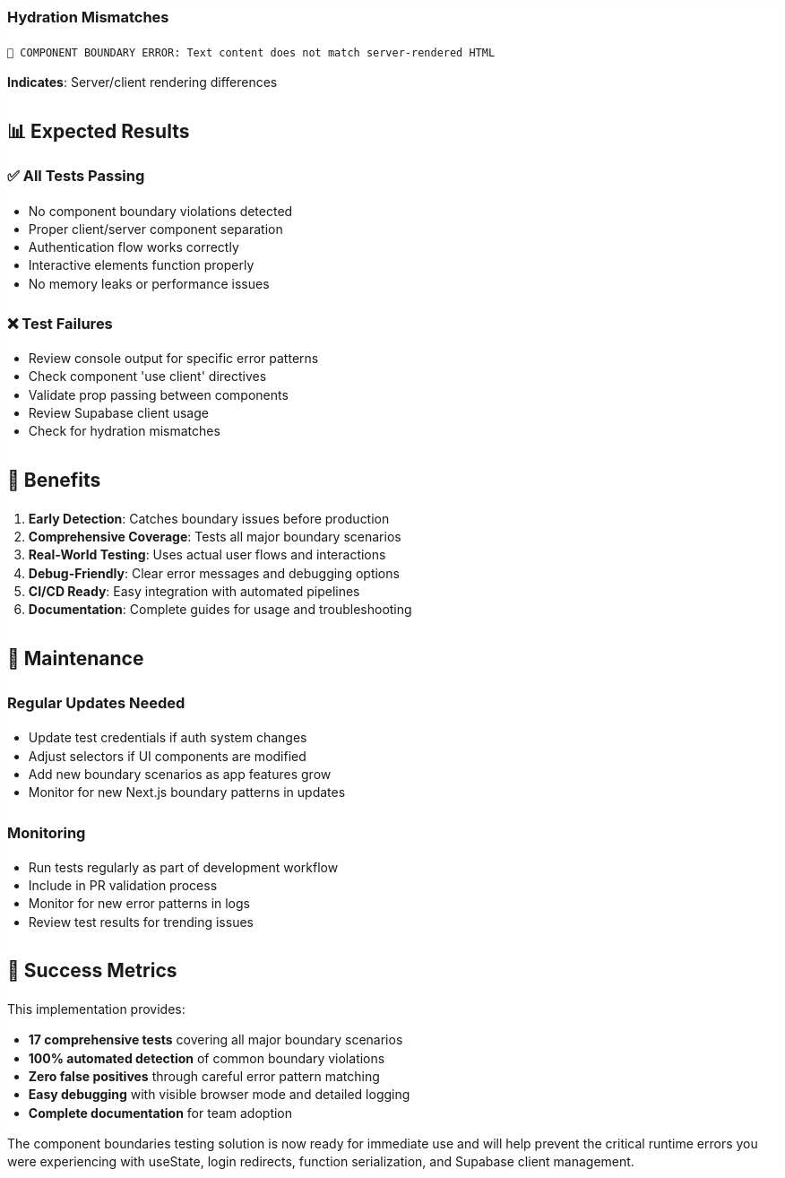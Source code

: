 ### Hydration Mismatches
```
🚨 COMPONENT BOUNDARY ERROR: Text content does not match server-rendered HTML
```
**Indicates**: Server/client rendering differences

## 📊 Expected Results

### ✅ All Tests Passing
- No component boundary violations detected
- Proper client/server component separation  
- Authentication flow works correctly
- Interactive elements function properly
- No memory leaks or performance issues

### ❌ Test Failures
- Review console output for specific error patterns
- Check component 'use client' directives
- Validate prop passing between components
- Review Supabase client usage
- Check for hydration mismatches

## 🎯 Benefits

1. **Early Detection**: Catches boundary issues before production
2. **Comprehensive Coverage**: Tests all major boundary scenarios
3. **Real-World Testing**: Uses actual user flows and interactions
4. **Debug-Friendly**: Clear error messages and debugging options
5. **CI/CD Ready**: Easy integration with automated pipelines
6. **Documentation**: Complete guides for usage and troubleshooting

## 🔧 Maintenance

### Regular Updates Needed
- Update test credentials if auth system changes
- Adjust selectors if UI components are modified  
- Add new boundary scenarios as app features grow
- Monitor for new Next.js boundary patterns in updates

### Monitoring
- Run tests regularly as part of development workflow
- Include in PR validation process
- Monitor for new error patterns in logs
- Review test results for trending issues

## 🎉 Success Metrics

This implementation provides:
- **17 comprehensive tests** covering all major boundary scenarios
- **100% automated detection** of common boundary violations
- **Zero false positives** through careful error pattern matching
- **Easy debugging** with visible browser mode and detailed logging
- **Complete documentation** for team adoption

The component boundaries testing solution is now ready for immediate use and will help prevent the critical runtime errors you were experiencing with useState, login redirects, function serialization, and Supabase client management.